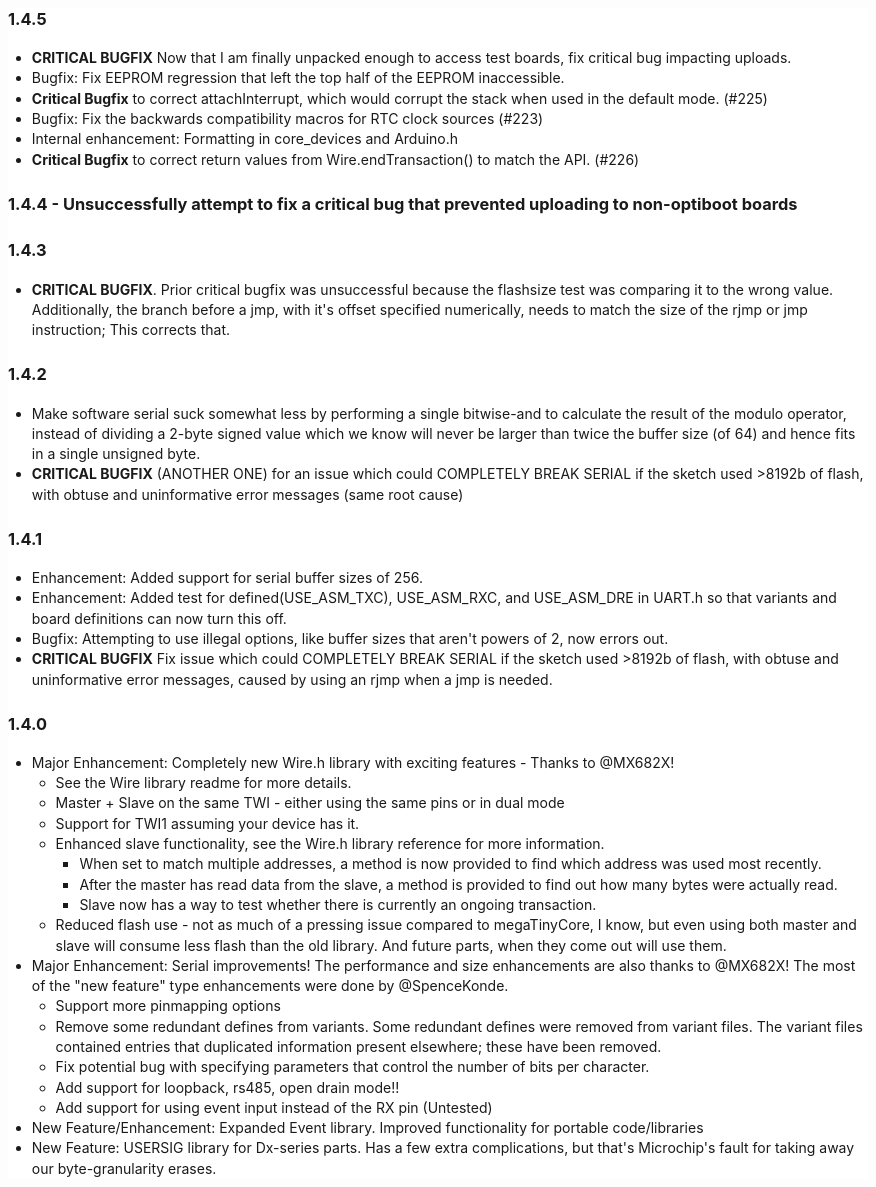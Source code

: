 ### 1.4.5
* **CRITICAL BUGFIX** Now that I am finally unpacked enough to access test boards, fix critical bug impacting uploads.
* Bugfix: Fix EEPROM regression that left the top half of the EEPROM inaccessible.
* **Critical Bugfix** to correct attachInterrupt, which would corrupt the stack when used in the default mode. (#225)
* Bugfix: Fix the backwards compatibility macros for RTC clock sources (#223)
* Internal enhancement: Formatting in core_devices and Arduino.h
* **Critical Bugfix** to correct return values from Wire.endTransaction() to match the API. (#226)

### 1.4.4 - Unsuccessfully attempt to fix a critical bug that prevented uploading to non-optiboot boards

### 1.4.3
* **CRITICAL BUGFIX**. Prior critical bugfix was unsuccessful because the flashsize test was comparing it to the wrong value. Additionally, the branch before a jmp, with it's offset specified numerically, needs to match the size of the rjmp or jmp instruction;  This corrects that.

### 1.4.2
* Make software serial suck somewhat less by performing a single bitwise-and to calculate the result of the modulo operator, instead of dividing a 2-byte signed value which we know will never be larger than twice the buffer size (of 64) and hence fits in a single unsigned byte.
* **CRITICAL BUGFIX** (ANOTHER ONE) for an issue which could COMPLETELY BREAK SERIAL if the sketch used >8192b of flash, with obtuse and uninformative error messages (same root cause)

### 1.4.1
* Enhancement: Added support for serial buffer sizes of 256.
* Enhancement: Added test for defined(USE_ASM_TXC), USE_ASM_RXC, and USE_ASM_DRE in UART.h so that variants and board definitions can now turn this off.
* Bugfix: Attempting to use illegal options, like buffer sizes that aren't powers of 2, now errors out.
* **CRITICAL BUGFIX** Fix issue which could COMPLETELY BREAK SERIAL if the sketch used >8192b of flash, with obtuse and uninformative error messages, caused by using an rjmp when a jmp is needed.

### 1.4.0
* Major Enhancement: Completely new Wire.h library with exciting features - Thanks to @MX682X!
  * See the Wire library readme for more details.
  * Master + Slave on the same TWI - either using the same pins or in dual mode
  * Support for TWI1 assuming your device has it.
  * Enhanced slave functionality, see the Wire.h library reference for more information.
    * When set to match multiple addresses, a method is now provided to find which address was used most recently.
    * After the master has read data from the slave, a method is provided to find out how many bytes were actually read.
    * Slave now has a way to test whether there is currently an ongoing transaction.
  * Reduced flash use - not as much of a pressing issue compared to megaTinyCore, I know, but even using both master and slave will consume less flash than the old library. And future parts, when they come out will use them.
* Major Enhancement: Serial improvements! The performance and size enhancements are also thanks to @MX682X! The most of the "new feature" type enhancements were done by @SpenceKonde.
  * Support more pinmapping options
  * Remove some redundant defines from variants. Some redundant defines were removed from variant files. The variant files contained entries that duplicated  information present elsewhere; these have been removed.
  * Fix potential bug with specifying parameters that control the number of bits per character.
  * Add support for loopback, rs485, open drain mode!!
  * Add support for using event input instead of the RX pin (Untested)
* New Feature/Enhancement: Expanded Event library. Improved functionality for portable code/libraries
* New Feature: USERSIG library for Dx-series parts. Has a few extra complications, but that's Microchip's fault for taking away our byte-granularity erases.